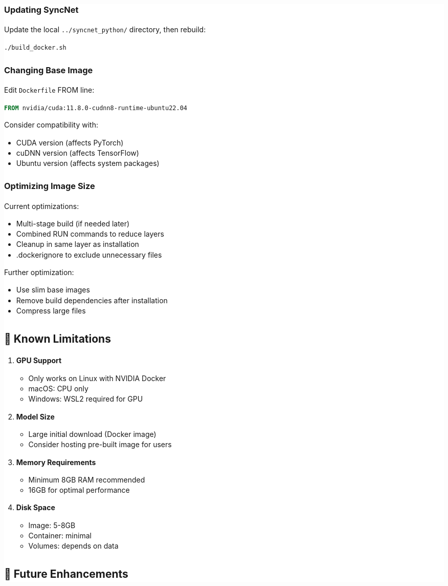 ### Updating SyncNet

Update the local `../syncnet_python/` directory, then rebuild:
```bash
./build_docker.sh
```

### Changing Base Image

Edit `Dockerfile` FROM line:
```dockerfile
FROM nvidia/cuda:11.8.0-cudnn8-runtime-ubuntu22.04
```

Consider compatibility with:
- CUDA version (affects PyTorch)
- cuDNN version (affects TensorFlow)
- Ubuntu version (affects system packages)

### Optimizing Image Size

Current optimizations:
- Multi-stage build (if needed later)
- Combined RUN commands to reduce layers
- Cleanup in same layer as installation
- .dockerignore to exclude unnecessary files

Further optimization:
- Use slim base images
- Remove build dependencies after installation
- Compress large files

## 🚨 Known Limitations

1. **GPU Support**
   - Only works on Linux with NVIDIA Docker
   - macOS: CPU only
   - Windows: WSL2 required for GPU

2. **Model Size**
   - Large initial download (Docker image)
   - Consider hosting pre-built image for users

3. **Memory Requirements**
   - Minimum 8GB RAM recommended
   - 16GB for optimal performance

4. **Disk Space**
   - Image: 5-8GB
   - Container: minimal
   - Volumes: depends on data

## 🎯 Future Enhancements
